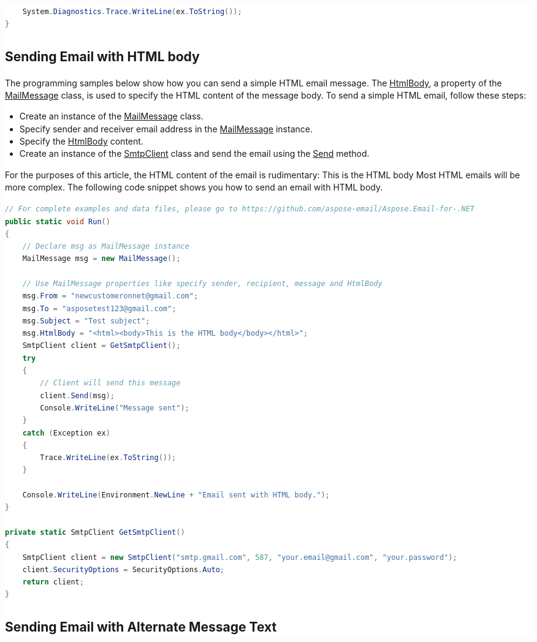 ```csharp
    System.Diagnostics.Trace.WriteLine(ex.ToString());
}
```
## **Sending Email with HTML body**
The programming samples below show how you can send a simple HTML email message. The [HtmlBody](https://apireference.aspose.com/net/email/aspose.email/mailmessage/properties/htmlbody), a property of the [MailMessage](https://apireference.aspose.com/net/email/aspose.email/mailmessage) class, is used to specify the HTML content of the message body. To send a simple HTML email, follow these steps:

- Create an instance of the [MailMessage](https://apireference.aspose.com/email/net/aspose.email/mailmessage) class.
- Specify sender and receiver email address in the [MailMessage](https://apireference.aspose.com/email/net/aspose.email/mailmessage) instance.
- Specify the [HtmlBody](https://apireference.aspose.com/email/net/aspose.email/mailmessage/properties/htmlbody) content.
- Create an instance of the [SmtpClient](https://apireference.aspose.com/net/email/aspose.email.clients.smtp/smtpclient) class and send the email using the [Send](https://apireference.aspose.com/net/email/aspose.email.clients.smtp/smtpclient/methods/send/index) method.

For the purposes of this article, the HTML content of the email is rudimentary: <html><body>This is the HTML body</body></html> Most HTML emails will be more complex. The following code snippet shows you how to send an email with HTML body.

```csharp
// For complete examples and data files, please go to https://github.com/aspose-email/Aspose.Email-for-.NET
public static void Run()
{
    // Declare msg as MailMessage instance
    MailMessage msg = new MailMessage();

    // Use MailMessage properties like specify sender, recipient, message and HtmlBody
    msg.From = "newcustomeronnet@gmail.com";
    msg.To = "asposetest123@gmail.com";
    msg.Subject = "Test subject";
    msg.HtmlBody = "<html><body>This is the HTML body</body></html>";
    SmtpClient client = GetSmtpClient();
    try
    {
        // Client will send this message
        client.Send(msg);
        Console.WriteLine("Message sent");
    }
    catch (Exception ex)
    {
        Trace.WriteLine(ex.ToString());
    }

    Console.WriteLine(Environment.NewLine + "Email sent with HTML body.");
}

private static SmtpClient GetSmtpClient()
{
    SmtpClient client = new SmtpClient("smtp.gmail.com", 587, "your.email@gmail.com", "your.password");
    client.SecurityOptions = SecurityOptions.Auto;
    return client;
}
```
## **Sending Email with Alternate Message Text**